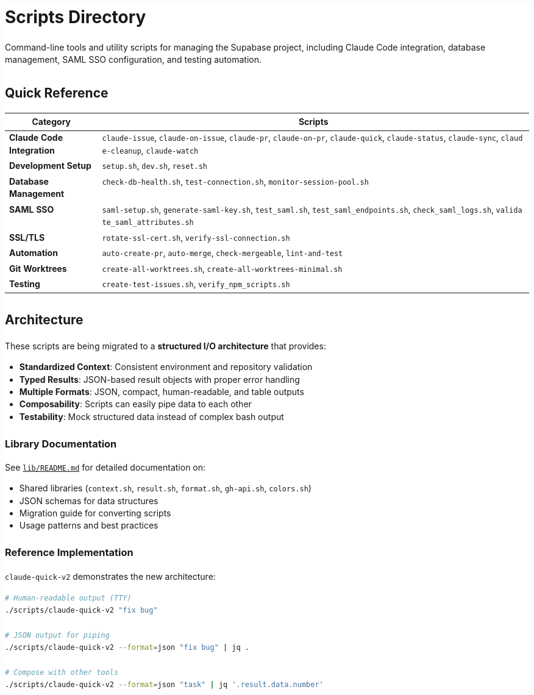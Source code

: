 # Scripts Directory

Command-line tools and utility scripts for managing the Supabase project, including Claude Code integration, database management, SAML SSO configuration, and testing automation.

## Quick Reference

| Category | Scripts |
|----------|---------|
| **Claude Code Integration** | `claude-issue`, `claude-on-issue`, `claude-pr`, `claude-on-pr`, `claude-quick`, `claude-status`, `claude-sync`, `claude-cleanup`, `claude-watch` |
| **Development Setup** | `setup.sh`, `dev.sh`, `reset.sh` |
| **Database Management** | `check-db-health.sh`, `test-connection.sh`, `monitor-session-pool.sh` |
| **SAML SSO** | `saml-setup.sh`, `generate-saml-key.sh`, `test_saml.sh`, `test_saml_endpoints.sh`, `check_saml_logs.sh`, `validate_saml_attributes.sh` |
| **SSL/TLS** | `rotate-ssl-cert.sh`, `verify-ssl-connection.sh` |
| **Automation** | `auto-create-pr`, `auto-merge`, `check-mergeable`, `lint-and-test` |
| **Git Worktrees** | `create-all-worktrees.sh`, `create-all-worktrees-minimal.sh` |
| **Testing** | `create-test-issues.sh`, `verify_npm_scripts.sh` |

## Architecture

These scripts are being migrated to a **structured I/O architecture** that provides:

- **Standardized Context**: Consistent environment and repository validation
- **Typed Results**: JSON-based result objects with proper error handling
- **Multiple Formats**: JSON, compact, human-readable, and table outputs
- **Composability**: Scripts can easily pipe data to each other
- **Testability**: Mock structured data instead of complex bash output

### Library Documentation

See [`lib/README.md`](lib/README.md) for detailed documentation on:
- Shared libraries (`context.sh`, `result.sh`, `format.sh`, `gh-api.sh`, `colors.sh`)
- JSON schemas for data structures
- Migration guide for converting scripts
- Usage patterns and best practices

### Reference Implementation

`claude-quick-v2` demonstrates the new architecture:
```bash
# Human-readable output (TTY)
./scripts/claude-quick-v2 "fix bug"

# JSON output for piping
./scripts/claude-quick-v2 --format=json "fix bug" | jq .

# Compose with other tools
./scripts/claude-quick-v2 --format=json "task" | jq '.result.data.number'
```

